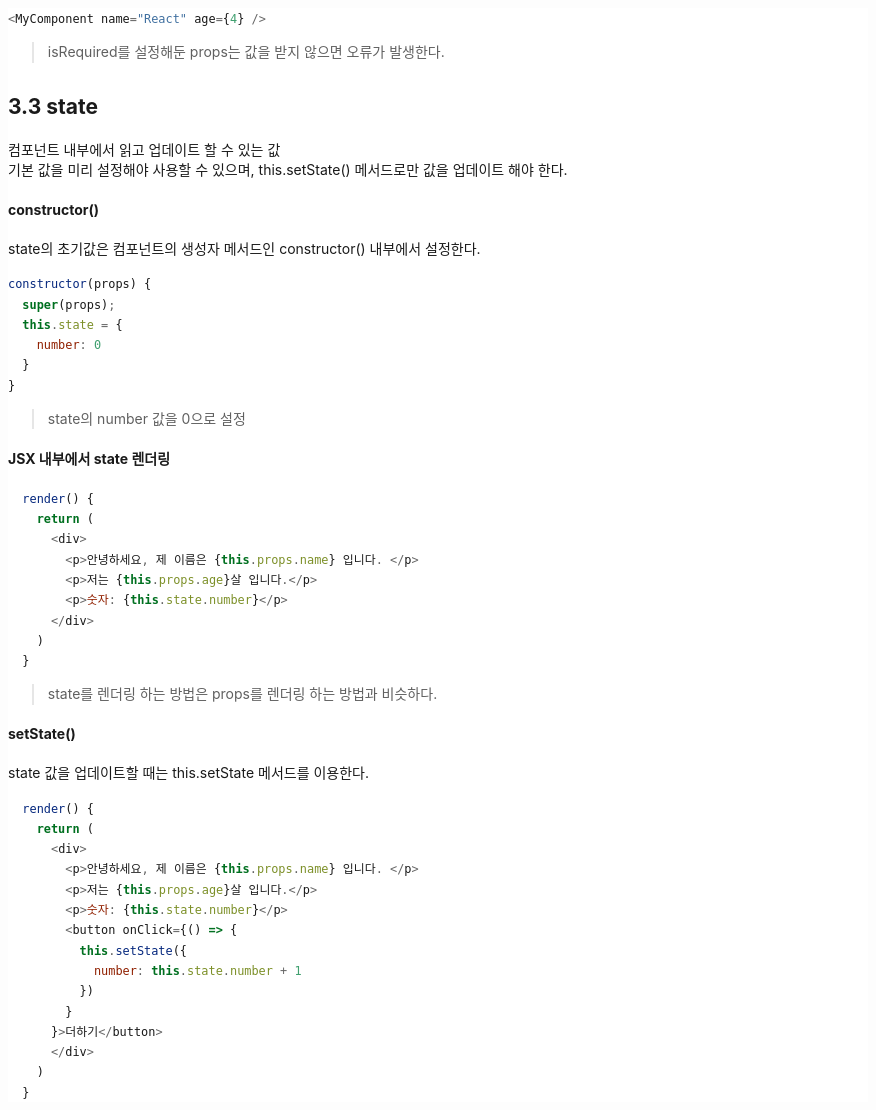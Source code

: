 ```javascript
<MyComponent name="React" age={4} />
```

> isRequired를 설정해둔 props는 값을 받지 않으면 오류가 발생한다.

3.3 state
---------

컴포넌트 내부에서 읽고 업데이트 할 수 있는 값<br/> 기본 값을 미리 설정해야 사용할 수 있으며, this.setState() 메서드로만 값을 업데이트 해야 한다.

#### constructor()

state의 초기값은 컴포넌트의 생성자 메서드인 constructor() 내부에서 설정한다.

```javascript
constructor(props) {
  super(props);
  this.state = {
    number: 0
  }
}
```

> state의 number 값을 0으로 설정

#### JSX 내부에서 state 렌더링

```javascript
  render() {
    return (
      <div>
        <p>안녕하세요, 제 이름은 {this.props.name} 입니다. </p>
        <p>저는 {this.props.age}살 입니다.</p>
        <p>숫자: {this.state.number}</p>
      </div>
    )
  }
```

> state를 렌더링 하는 방법은 props를 렌더링 하는 방법과 비슷하다.

#### setState()

state 값을 업데이트할 때는 this.setState 메서드를 이용한다.

```javascript
  render() {
    return (
      <div>
        <p>안녕하세요, 제 이름은 {this.props.name} 입니다. </p>
        <p>저는 {this.props.age}살 입니다.</p>
        <p>숫자: {this.state.number}</p>
        <button onClick={() => {
          this.setState({
            number: this.state.number + 1
          })
        }
      }>더하기</button>
      </div>
    )
  }
```
